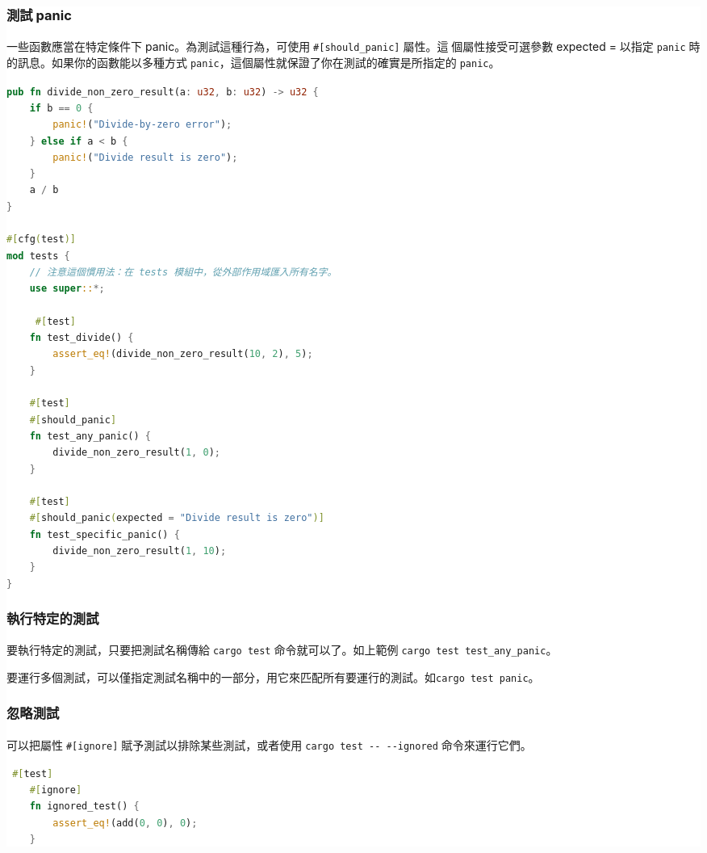 ### 測試 panic

一些函數應當在特定條件下 panic。為測試這種行為，可使用 `#[should_panic]` 屬性。這 個屬性接受可選參數 expected = 以指定 `panic` 時的訊息。如果你的函數能以多種方式 `panic`，這個屬性就保證了你在測試的確實是所指定的 `panic`。

```rust
pub fn divide_non_zero_result(a: u32, b: u32) -> u32 {
    if b == 0 {
        panic!("Divide-by-zero error");
    } else if a < b {
        panic!("Divide result is zero");
    }
    a / b
}

#[cfg(test)]
mod tests {
    // 注意這個慣用法：在 tests 模組中，從外部作用域匯入所有名字。
    use super::*;

     #[test]
    fn test_divide() {
        assert_eq!(divide_non_zero_result(10, 2), 5);
    }

    #[test]
    #[should_panic]
    fn test_any_panic() {
        divide_non_zero_result(1, 0);
    }

    #[test]
    #[should_panic(expected = "Divide result is zero")]
    fn test_specific_panic() {
        divide_non_zero_result(1, 10);
    }
}
```

### 執行特定的測試

要執行特定的測試，只要把測試名稱傳給 `cargo test` 命令就可以了。如上範例 `cargo test test_any_panic`。

要運行多個測試，可以僅指定測試名稱中的一部分，用它來匹配所有要運行的測試。如`cargo test panic`。

### 忽略測試

可以把屬性 `#[ignore]` 賦予測試以排除某些測試，或者使用 `cargo test -- --ignored` 命令來運行它們。

```rust
 #[test]
    #[ignore]
    fn ignored_test() {
        assert_eq!(add(0, 0), 0);
    }
```
